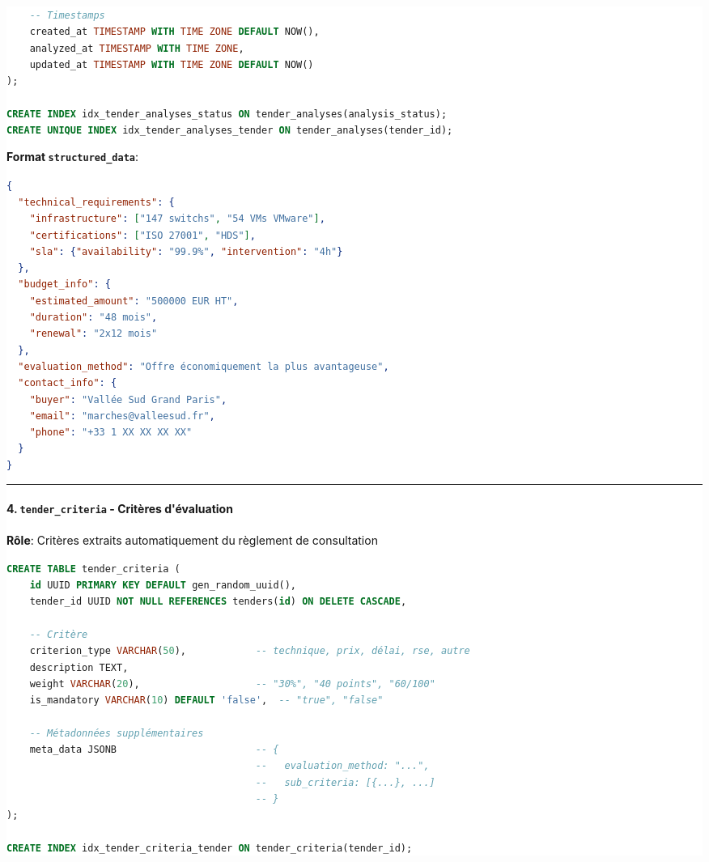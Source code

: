 ```sql
    -- Timestamps
    created_at TIMESTAMP WITH TIME ZONE DEFAULT NOW(),
    analyzed_at TIMESTAMP WITH TIME ZONE,
    updated_at TIMESTAMP WITH TIME ZONE DEFAULT NOW()
);

CREATE INDEX idx_tender_analyses_status ON tender_analyses(analysis_status);
CREATE UNIQUE INDEX idx_tender_analyses_tender ON tender_analyses(tender_id);
```

**Format `structured_data`**:

```json
{
  "technical_requirements": {
    "infrastructure": ["147 switchs", "54 VMs VMware"],
    "certifications": ["ISO 27001", "HDS"],
    "sla": {"availability": "99.9%", "intervention": "4h"}
  },
  "budget_info": {
    "estimated_amount": "500000 EUR HT",
    "duration": "48 mois",
    "renewal": "2x12 mois"
  },
  "evaluation_method": "Offre économiquement la plus avantageuse",
  "contact_info": {
    "buyer": "Vallée Sud Grand Paris",
    "email": "marches@valleesud.fr",
    "phone": "+33 1 XX XX XX XX"
  }
}
```

---

#### 4. `tender_criteria` - Critères d'évaluation

**Rôle**: Critères extraits automatiquement du règlement de consultation

```sql
CREATE TABLE tender_criteria (
    id UUID PRIMARY KEY DEFAULT gen_random_uuid(),
    tender_id UUID NOT NULL REFERENCES tenders(id) ON DELETE CASCADE,

    -- Critère
    criterion_type VARCHAR(50),            -- technique, prix, délai, rse, autre
    description TEXT,
    weight VARCHAR(20),                    -- "30%", "40 points", "60/100"
    is_mandatory VARCHAR(10) DEFAULT 'false',  -- "true", "false"

    -- Métadonnées supplémentaires
    meta_data JSONB                        -- {
                                           --   evaluation_method: "...",
                                           --   sub_criteria: [{...}, ...]
                                           -- }
);

CREATE INDEX idx_tender_criteria_tender ON tender_criteria(tender_id);
```
